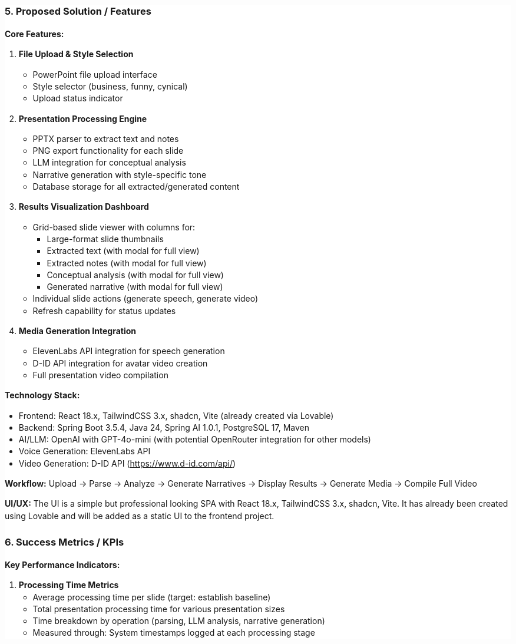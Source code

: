 ### 5. Proposed Solution / Features

**Core Features:**
1. **File Upload & Style Selection**
   - PowerPoint file upload interface
   - Style selector (business, funny, cynical)
   - Upload status indicator

2. **Presentation Processing Engine**
   - PPTX parser to extract text and notes
   - PNG export functionality for each slide
   - LLM integration for conceptual analysis
   - Narrative generation with style-specific tone
   - Database storage for all extracted/generated content

3. **Results Visualization Dashboard**
   - Grid-based slide viewer with columns for:
     - Large-format slide thumbnails
     - Extracted text (with modal for full view)
     - Extracted notes (with modal for full view)
     - Conceptual analysis (with modal for full view)
     - Generated narrative (with modal for full view)
   - Individual slide actions (generate speech, generate video)
   - Refresh capability for status updates

4. **Media Generation Integration**
   - ElevenLabs API integration for speech generation
   - D-ID API integration for avatar video creation
   - Full presentation video compilation

**Technology Stack:**
- Frontend: React 18.x, TailwindCSS 3.x, shadcn, Vite (already created via Lovable)
- Backend: Spring Boot 3.5.4, Java 24, Spring AI 1.0.1, PostgreSQL 17, Maven
- AI/LLM: OpenAI with GPT-4o-mini (with potential OpenRouter integration for other models)
- Voice Generation: ElevenLabs API
- Video Generation: D-ID API (https://www.d-id.com/api/)

**Workflow:**
Upload → Parse → Analyze → Generate Narratives → Display Results → Generate Media → Compile Full Video

**UI/UX:** The UI is a simple but professional looking SPA with React 18.x, TailwindCSS 3.x, shadcn, Vite. It has already been created using Lovable and will be added as a static UI to the frontend project.

### 6. Success Metrics / KPIs

**Key Performance Indicators:**

1. **Processing Time Metrics**
   - Average processing time per slide (target: establish baseline)
   - Total presentation processing time for various presentation sizes
   - Time breakdown by operation (parsing, LLM analysis, narrative generation)
   - Measured through: System timestamps logged at each processing stage
